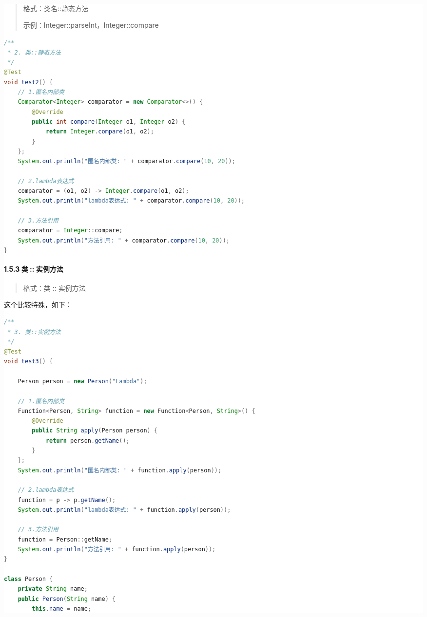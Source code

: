 > 格式：类名::静态方法
>
> 示例：Integer::parseInt，Integer::compare

```java
/**
 * 2. 类::静态方法
 */
@Test
void test2() {
    // 1.匿名内部类
    Comparator<Integer> comparator = new Comparator<>() {
        @Override
        public int compare(Integer o1, Integer o2) {
            return Integer.compare(o1, o2);
        }
    };
    System.out.println("匿名内部类: " + comparator.compare(10, 20));
    
    // 2.lambda表达式
    comparator = (o1, o2) -> Integer.compare(o1, o2);
    System.out.println("lambda表达式: " + comparator.compare(10, 20));
    
    // 3.方法引用
    comparator = Integer::compare;
    System.out.println("方法引用: " + comparator.compare(10, 20));
}
```

#### 1.5.3 类 :: 实例方法

> 格式：类 :: 实例方法

这个比较特殊，如下：

```java
/**
 * 3. 类::实例方法
 */
@Test
void test3() {
    
    Person person = new Person("Lambda");
    
    // 1.匿名内部类
    Function<Person, String> function = new Function<Person, String>() {
        @Override
        public String apply(Person person) {
            return person.getName();
        }
    };
    System.out.println("匿名内部类: " + function.apply(person));
    
    // 2.lambda表达式
    function = p -> p.getName();
    System.out.println("lambda表达式: " + function.apply(person));
    
    // 3.方法引用
    function = Person::getName;
    System.out.println("方法引用: " + function.apply(person));
}

class Person {
    private String name;
    public Person(String name) {
        this.name = name;
```